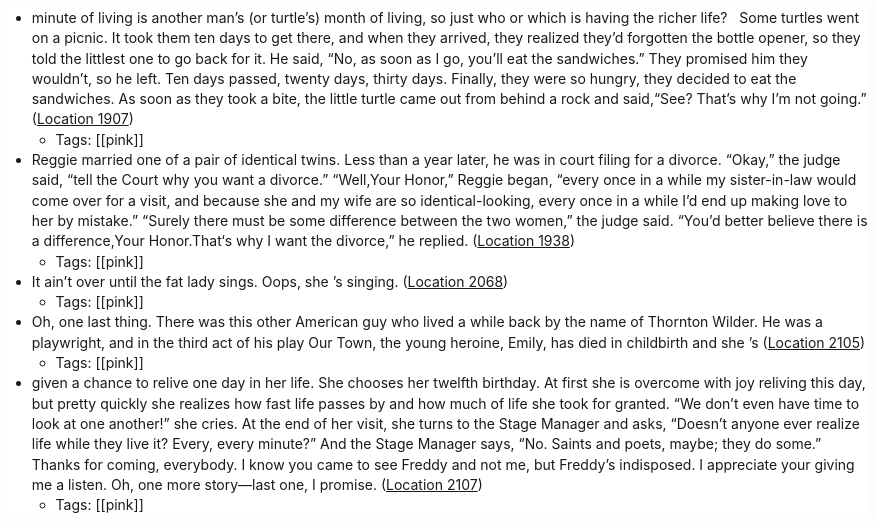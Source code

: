- minute of living is another man’s (or turtle’s) month of living, so just who or which is having the richer life?   Some turtles went on a picnic. It took them ten days to get there, and when they arrived, they realized they’d forgotten the bottle opener, so they told the littlest one to go back for it. He said, “No, as soon as I go, you’ll eat the sandwiches.” They promised him they wouldn’t, so he left. Ten days passed, twenty days, thirty days. Finally, they were so hungry, they decided to eat the sandwiches. As soon as they took a bite, the little turtle came out from behind a rock and said,“See? That’s why I’m not going.” ([Location 1907](https://readwise.io/to_kindle?action=open&asin=B002N83HHU&location=1907))
    - Tags: [[pink]] 
- Reggie married one of a pair of identical twins. Less than a year later, he was in court filing for a divorce. “Okay,” the judge said, “tell the Court why you want a divorce.” “Well,Your Honor,” Reggie began, “every once in a while my sister-in-law would come over for a visit, and because she and my wife are so identical-looking, every once in a while I’d end up making love to her by mistake.” “Surely there must be some difference between the two women,” the judge said. “You’d better believe there is a difference,Your Honor.That‘s why I want the divorce,” he replied. ([Location 1938](https://readwise.io/to_kindle?action=open&asin=B002N83HHU&location=1938))
    - Tags: [[pink]] 
- It ain’t over until the fat lady sings. Oops, she ’s singing. ([Location 2068](https://readwise.io/to_kindle?action=open&asin=B002N83HHU&location=2068))
    - Tags: [[pink]] 
- Oh, one last thing. There was this other American guy who lived a while back by the name of Thornton Wilder. He was a playwright, and in the third act of his play Our Town, the young heroine, Emily, has died in childbirth and she ’s ([Location 2105](https://readwise.io/to_kindle?action=open&asin=B002N83HHU&location=2105))
    - Tags: [[pink]] 
- given a chance to relive one day in her life. She chooses her twelfth birthday. At first she is overcome with joy reliving this day, but pretty quickly she realizes how fast life passes by and how much of life she took for granted. “We don’t even have time to look at one another!” she cries. At the end of her visit, she turns to the Stage Manager and asks, “Doesn’t anyone ever realize life while they live it? Every, every minute?” And the Stage Manager says, “No. Saints and poets, maybe; they do some.” Thanks for coming, everybody. I know you came to see Freddy and not me, but Freddy’s indisposed. I appreciate your giving me a listen. Oh, one more story—last one, I promise. ([Location 2107](https://readwise.io/to_kindle?action=open&asin=B002N83HHU&location=2107))
    - Tags: [[pink]]

